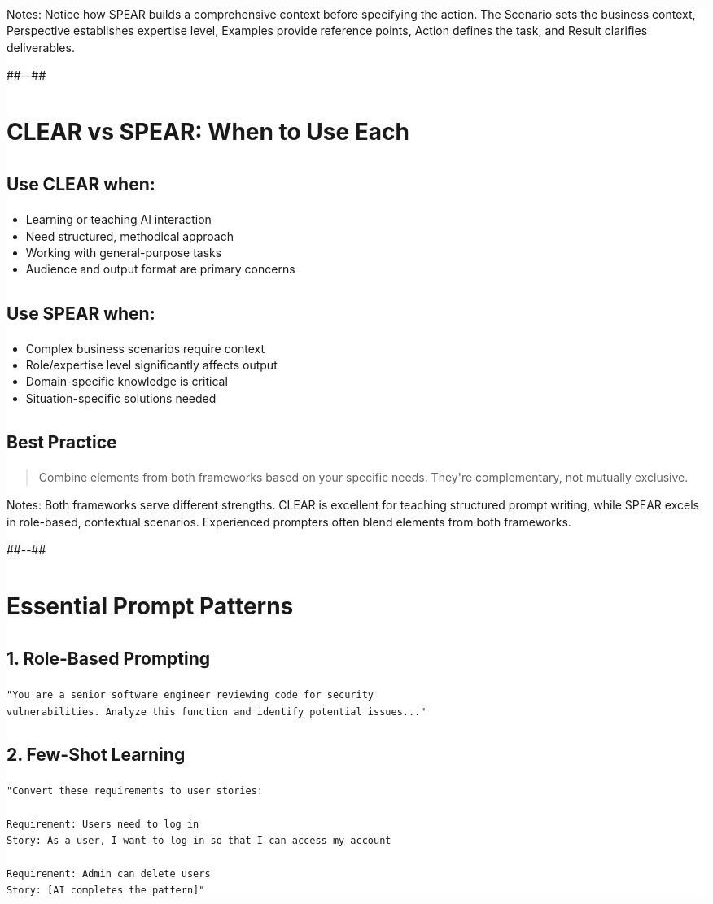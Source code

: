 Notes:
Notice how SPEAR builds a comprehensive context before specifying the action. The Scenario sets the business context, Perspective establishes expertise level, Examples provide reference points, Action defines the task, and Result clarifies deliverables.

##--##


# **CLEAR vs SPEAR: When to Use Each**

## **Use CLEAR when:**
- Learning or teaching AI interaction
- Need structured, methodical approach
- Working with general-purpose tasks
- Audience and output format are primary concerns

## **Use SPEAR when:**
- Complex business scenarios require context
- Role/expertise level significantly affects output
- Domain-specific knowledge is critical
- Situation-specific solutions needed

## **Best Practice**
> Combine elements from both frameworks based on your specific needs. They're complementary, not mutually exclusive.

Notes:
Both frameworks serve different strengths. CLEAR is excellent for teaching structured prompt writing, while SPEAR excels in role-based, contextual scenarios. Experienced prompters often blend elements from both frameworks.

##--##


# **Essential Prompt Patterns**

## **1. Role-Based Prompting**
```
"You are a senior software engineer reviewing code for security 
vulnerabilities. Analyze this function and identify potential issues..."
```

## **2. Few-Shot Learning**
```
"Convert these requirements to user stories:

Requirement: Users need to log in
Story: As a user, I want to log in so that I can access my account

Requirement: Admin can delete users
Story: [AI completes the pattern]"
```
